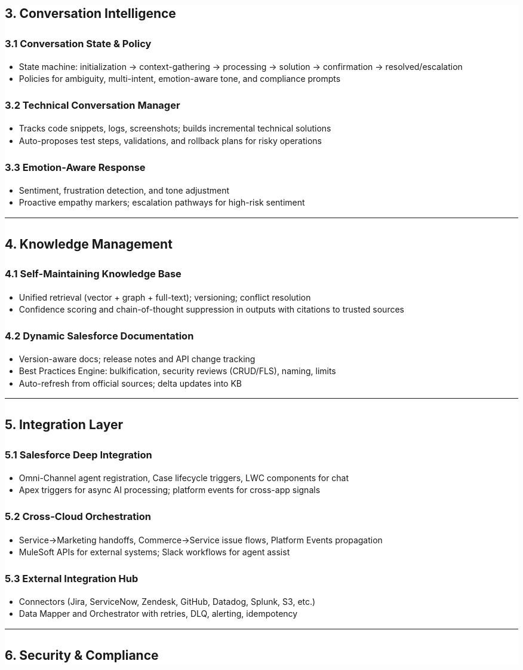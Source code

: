 
## 3. Conversation Intelligence

### 3.1 Conversation State & Policy
- State machine: initialization → context-gathering → processing → solution → confirmation → resolved/escalation
- Policies for ambiguity, multi-intent, emotion-aware tone, and compliance prompts

### 3.2 Technical Conversation Manager
- Tracks code snippets, logs, screenshots; builds incremental technical solutions
- Auto-proposes test steps, validations, and rollback plans for risky operations

### 3.3 Emotion-Aware Response
- Sentiment, frustration detection, and tone adjustment
- Proactive empathy markers; escalation pathways for high-risk sentiment

---

## 4. Knowledge Management

### 4.1 Self-Maintaining Knowledge Base
- Unified retrieval (vector + graph + full-text); versioning; conflict resolution
- Confidence scoring and chain-of-thought suppression in outputs with citations to trusted sources

### 4.2 Dynamic Salesforce Documentation
- Version-aware docs; release notes and API change tracking
- Best Practices Engine: bulkification, security reviews (CRUD/FLS), naming, limits
- Auto-refresh from official sources; delta updates into KB

---

## 5. Integration Layer

### 5.1 Salesforce Deep Integration
- Omni-Channel agent registration, Case lifecycle triggers, LWC components for chat
- Apex triggers for async AI processing; platform events for cross-app signals

### 5.2 Cross-Cloud Orchestration
- Service→Marketing handoffs, Commerce→Service issue flows, Platform Events propagation
- MuleSoft APIs for external systems; Slack workflows for agent assist

### 5.3 External Integration Hub
- Connectors (Jira, ServiceNow, Zendesk, GitHub, Datadog, Splunk, S3, etc.)
- Data Mapper and Orchestrator with retries, DLQ, alerting, idempotency

---

## 6. Security & Compliance
